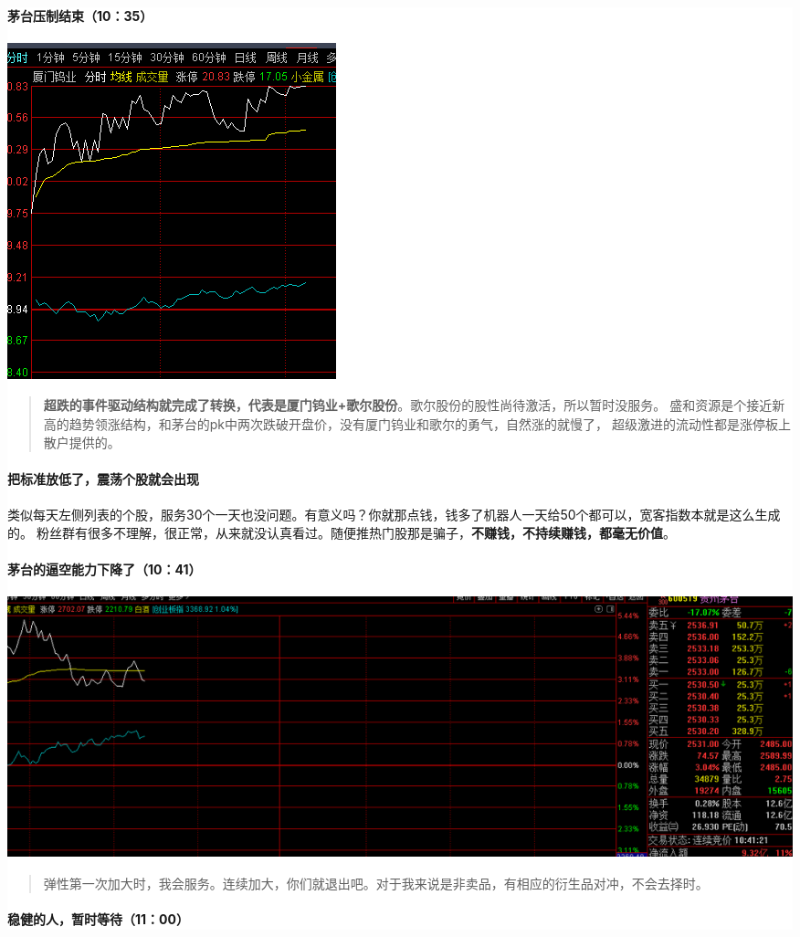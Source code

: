 #### **茅台压制结束（10：35）**

![lALPDgfLQaCNyNHNAXDNAWg_360_368](/images/media/dc9e7c59f7eb15a4299854508b6d37c7.png)

> **超跌的事件驱动结构就完成了转换，代表是厦门钨业+歌尔股份**。歌尔股份的股性尚待激活，所以暂时没服务。 盛和资源是个接近新高的趋势领涨结构，和茅台的pk中两次跌破开盘价，没有厦门钨业和歌尔的勇气，自然涨的就慢了， 超级激进的流动性都是涨停板上散户提供的。

#### **把标准放低了，震荡个股就会出现**

类似每天左侧列表的个股，服务30个一天也没问题。有意义吗？你就那点钱，钱多了机器人一天给50个都可以，宽客指数本就是这么生成的。 粉丝群有很多不理解，很正常，从来就没认真看过。随便推热门股那是骗子，**不赚钱，不持续赚钱，都毫无价值**。

#### **茅台的逼空能力下降了（10：41）**

![lALPDgQ9wvvdp2HNAanNBP8_1279_425](/images/media/fa96c811676430b64319086f05cd3d7e.png)
> 弹性第一次加大时，我会服务。连续加大，你们就退出吧。对于我来说是非卖品，有相应的衍生品对冲，不会去择时。

#### **稳健的人，暂时等待（11：00）**
